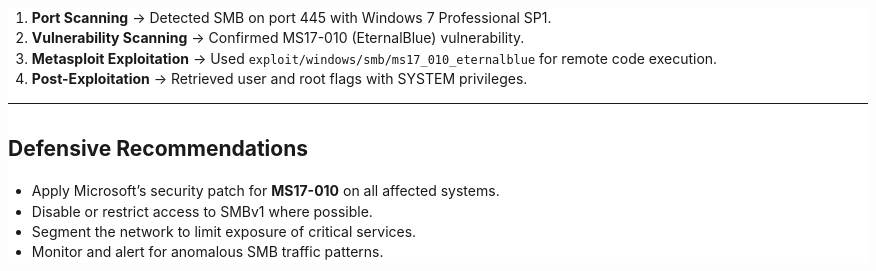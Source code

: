 1. **Port Scanning** → Detected SMB on port 445 with Windows 7 Professional SP1.  
2. **Vulnerability Scanning** → Confirmed MS17-010 (EternalBlue) vulnerability.  
3. **Metasploit Exploitation** → Used `exploit/windows/smb/ms17_010_eternalblue` for remote code execution.  
4. **Post-Exploitation** → Retrieved user and root flags with SYSTEM privileges.

---
## Defensive Recommendations

- Apply Microsoft’s security patch for **MS17-010** on all affected systems.  
- Disable or restrict access to SMBv1 where possible.  
- Segment the network to limit exposure of critical services.  
- Monitor and alert for anomalous SMB traffic patterns.
